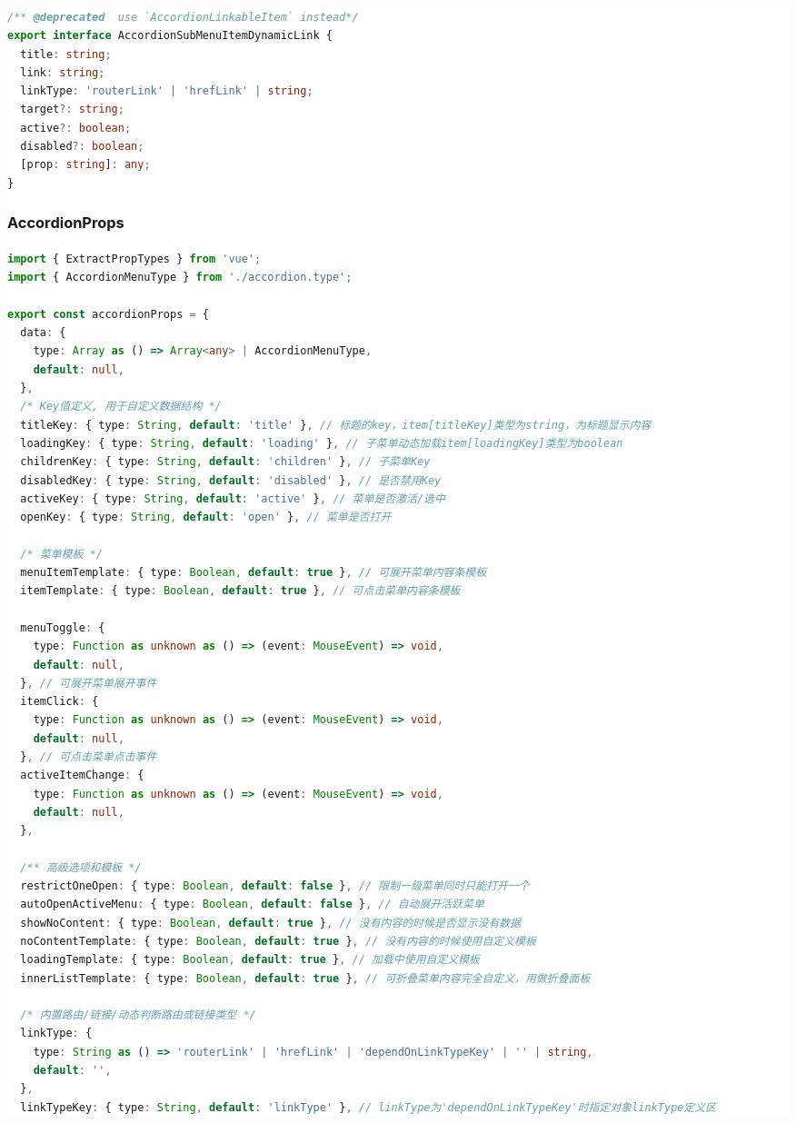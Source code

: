 ```typescript
/** @deprecated  use `AccordionLinkableItem` instead*/
export interface AccordionSubMenuItemDynamicLink {
  title: string;
  link: string;
  linkType: 'routerLink' | 'hrefLink' | string;
  target?: string;
  active?: boolean;
  disabled?: boolean;
  [prop: string]: any;
}
```

### AccordionProps

```typescript
import { ExtractPropTypes } from 'vue';
import { AccordionMenuType } from './accordion.type';

export const accordionProps = {
  data: {
    type: Array as () => Array<any> | AccordionMenuType,
    default: null,
  },
  /* Key值定义, 用于自定义数据结构 */
  titleKey: { type: String, default: 'title' }, // 标题的key，item[titleKey]类型为string，为标题显示内容
  loadingKey: { type: String, default: 'loading' }, // 子菜单动态加载item[loadingKey]类型为boolean
  childrenKey: { type: String, default: 'children' }, // 子菜单Key
  disabledKey: { type: String, default: 'disabled' }, // 是否禁用Key
  activeKey: { type: String, default: 'active' }, // 菜单是否激活/选中
  openKey: { type: String, default: 'open' }, // 菜单是否打开

  /* 菜单模板 */
  menuItemTemplate: { type: Boolean, default: true }, // 可展开菜单内容条模板
  itemTemplate: { type: Boolean, default: true }, // 可点击菜单内容条模板

  menuToggle: {
    type: Function as unknown as () => (event: MouseEvent) => void,
    default: null,
  }, // 可展开菜单展开事件
  itemClick: {
    type: Function as unknown as () => (event: MouseEvent) => void,
    default: null,
  }, // 可点击菜单点击事件
  activeItemChange: {
    type: Function as unknown as () => (event: MouseEvent) => void,
    default: null,
  },

  /** 高级选项和模板 */
  restrictOneOpen: { type: Boolean, default: false }, // 限制一级菜单同时只能打开一个
  autoOpenActiveMenu: { type: Boolean, default: false }, // 自动展开活跃菜单
  showNoContent: { type: Boolean, default: true }, // 没有内容的时候是否显示没有数据
  noContentTemplate: { type: Boolean, default: true }, // 没有内容的时候使用自定义模板
  loadingTemplate: { type: Boolean, default: true }, // 加载中使用自定义模板
  innerListTemplate: { type: Boolean, default: true }, // 可折叠菜单内容完全自定义，用做折叠面板

  /* 内置路由/链接/动态判断路由或链接类型 */
  linkType: {
    type: String as () => 'routerLink' | 'hrefLink' | 'dependOnLinkTypeKey' | '' | string,
    default: '',
  },
  linkTypeKey: { type: String, default: 'linkType' }, // linkType为'dependOnLinkTypeKey'时指定对象linkType定义区
```